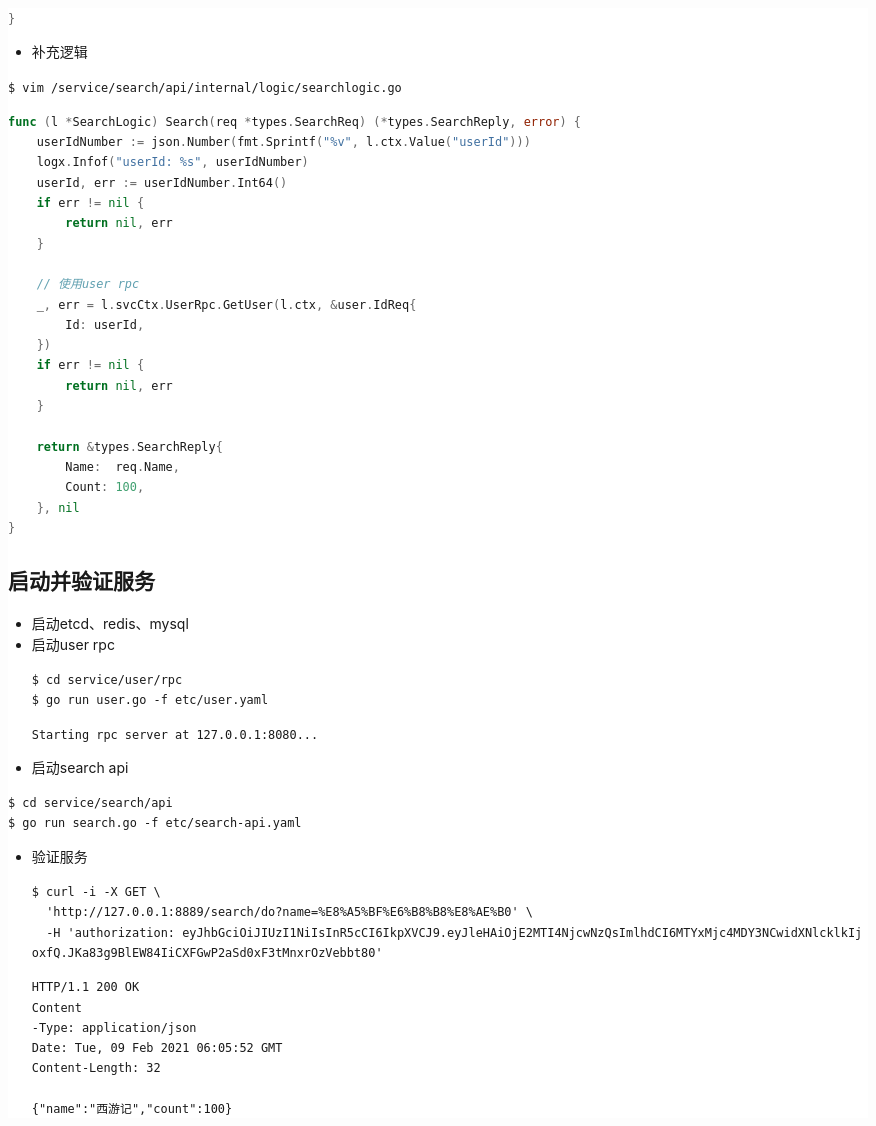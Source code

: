 ```go
}
```
* 补充逻辑
```shell
$ vim /service/search/api/internal/logic/searchlogic.go
```
```go
func (l *SearchLogic) Search(req *types.SearchReq) (*types.SearchReply, error) {
    userIdNumber := json.Number(fmt.Sprintf("%v", l.ctx.Value("userId")))
    logx.Infof("userId: %s", userIdNumber)
    userId, err := userIdNumber.Int64()
    if err != nil {
        return nil, err
    }
    
    // 使用user rpc
    _, err = l.svcCtx.UserRpc.GetUser(l.ctx, &user.IdReq{
        Id: userId,
    })
    if err != nil {
        return nil, err
    }

    return &types.SearchReply{
        Name:  req.Name,
        Count: 100,
    }, nil
}
```
## 启动并验证服务
* 启动etcd、redis、mysql
* 启动user rpc
    ```shell
    $ cd service/user/rpc
    $ go run user.go -f etc/user.yaml
    ```
    ```text
    Starting rpc server at 127.0.0.1:8080...
    ```
* 启动search api
```shell
$ cd service/search/api
$ go run search.go -f etc/search-api.yaml
```

* 验证服务
    ```shell
    $ curl -i -X GET \
      'http://127.0.0.1:8889/search/do?name=%E8%A5%BF%E6%B8%B8%E8%AE%B0' \
      -H 'authorization: eyJhbGciOiJIUzI1NiIsInR5cCI6IkpXVCJ9.eyJleHAiOjE2MTI4NjcwNzQsImlhdCI6MTYxMjc4MDY3NCwidXNlcklkIjoxfQ.JKa83g9BlEW84IiCXFGwP2aSd0xF3tMnxrOzVebbt80'
    ```
    ```text
    HTTP/1.1 200 OK
    Content
    -Type: application/json
    Date: Tue, 09 Feb 2021 06:05:52 GMT
    Content-Length: 32
    
    {"name":"西游记","count":100}
    ```
